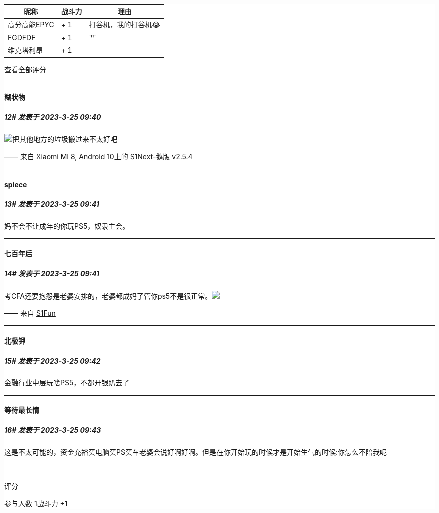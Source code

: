 |昵称|战斗力|理由|
|----|---|---|
| 高分高能EPYC| + 1|打谷机，我的打谷机😭|
| FGDFDF| + 1|艹|
| 维克塔利昂| + 1||

查看全部评分

*****

####  糊状物  
##### 12#       发表于 2023-3-25 09:40

<img src="https://static.saraba1st.com/image/smiley/face2017/001.png" referrerpolicy="no-referrer">把其他地方的垃圾搬过来不太好吧

—— 来自 Xiaomi MI 8, Android 10上的 [S1Next-鹅版](https://github.com/ykrank/S1-Next/releases) v2.5.4

*****

####  spiece  
##### 13#       发表于 2023-3-25 09:41

妈不会不让成年的你玩PS5，奴隶主会。

*****

####  七百年后  
##### 14#       发表于 2023-3-25 09:41

考CFA还要抱怨是老婆安排的，老婆都成妈了管你ps5不是很正常。<img src="https://static.saraba1st.com/image/smiley/face2017/067.png" referrerpolicy="no-referrer">

—— 来自 [S1Fun](https://s1fun.koalcat.com)

*****

####  北极钾  
##### 15#       发表于 2023-3-25 09:42

金融行业中层玩啥PS5，不都开银趴去了

*****

####  等待最长情  
##### 16#       发表于 2023-3-25 09:43

这是不太可能的，资金充裕买电脑买PS买车老婆会说好啊好啊。但是在你开始玩的时候才是开始生气的时候:你怎么不陪我呢

﹍﹍﹍

评分

 参与人数 1战斗力 +1
